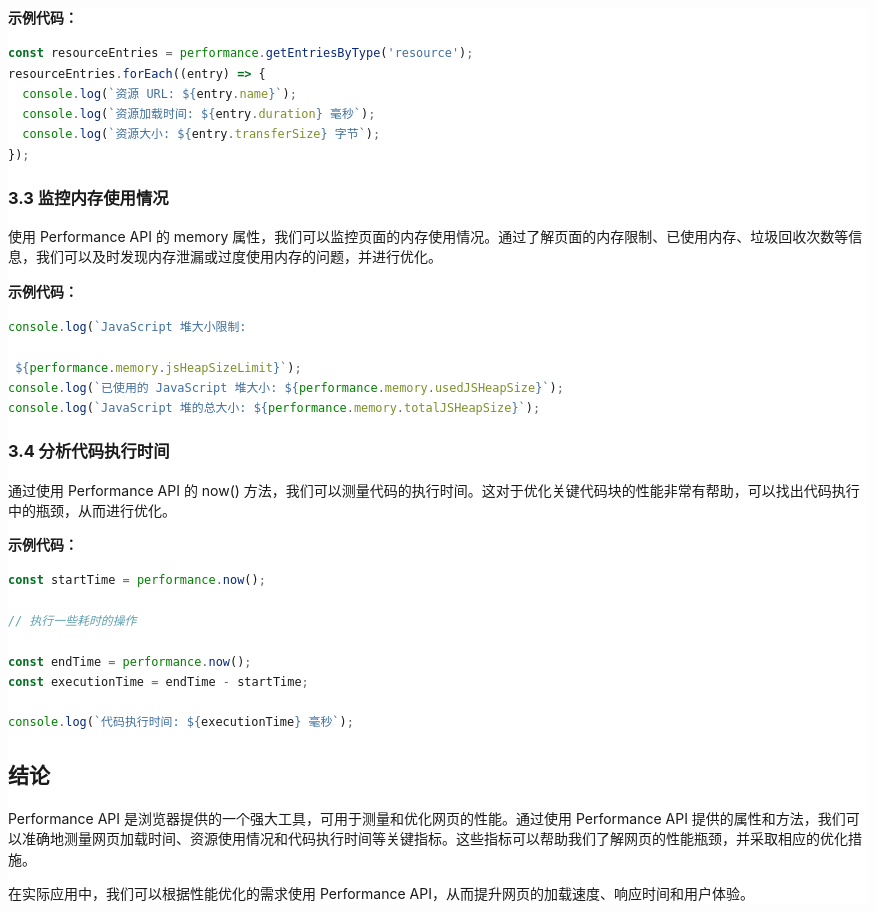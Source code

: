 **示例代码：**

```javascript
const resourceEntries = performance.getEntriesByType('resource');
resourceEntries.forEach((entry) => {
  console.log(`资源 URL: ${entry.name}`);
  console.log(`资源加载时间: ${entry.duration} 毫秒`);
  console.log(`资源大小: ${entry.transferSize} 字节`);
});
```

### 3.3 监控内存使用情况

使用 Performance API 的 memory 属性，我们可以监控页面的内存使用情况。通过了解页面的内存限制、已使用内存、垃圾回收次数等信息，我们可以及时发现内存泄漏或过度使用内存的问题，并进行优化。

**示例代码：**

```javascript
console.log(`JavaScript 堆大小限制:

 ${performance.memory.jsHeapSizeLimit}`);
console.log(`已使用的 JavaScript 堆大小: ${performance.memory.usedJSHeapSize}`);
console.log(`JavaScript 堆的总大小: ${performance.memory.totalJSHeapSize}`);
```

### 3.4 分析代码执行时间

通过使用 Performance API 的 now() 方法，我们可以测量代码的执行时间。这对于优化关键代码块的性能非常有帮助，可以找出代码执行中的瓶颈，从而进行优化。

**示例代码：**

```javascript
const startTime = performance.now();

// 执行一些耗时的操作

const endTime = performance.now();
const executionTime = endTime - startTime;

console.log(`代码执行时间: ${executionTime} 毫秒`);
```

## 结论

Performance API 是浏览器提供的一个强大工具，可用于测量和优化网页的性能。通过使用 Performance API 提供的属性和方法，我们可以准确地测量网页加载时间、资源使用情况和代码执行时间等关键指标。这些指标可以帮助我们了解网页的性能瓶颈，并采取相应的优化措施。

在实际应用中，我们可以根据性能优化的需求使用 Performance API，从而提升网页的加载速度、响应时间和用户体验。

